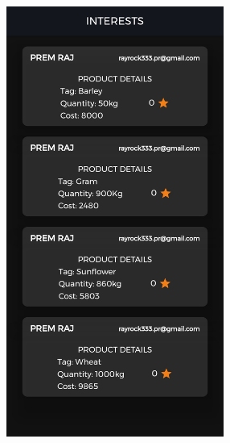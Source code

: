   <img src="https://github.com/Filled-Farm/Filled-Farm-42/blob/master/assets/screenshots/interests.jpg" align="left" height="535" width="270" />